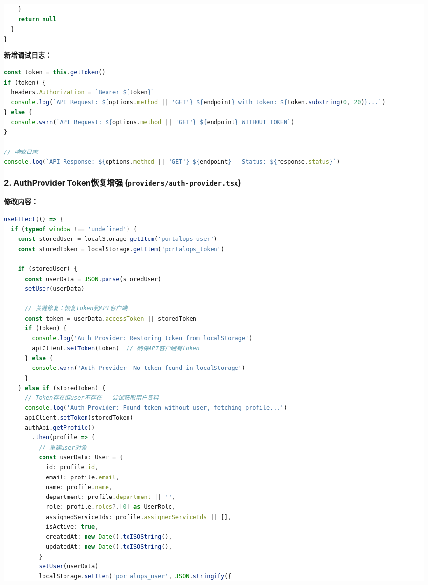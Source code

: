 ```typescript
    }
    return null
  }
}
```

**新增调试日志：**

```typescript
const token = this.getToken()
if (token) {
  headers.Authorization = `Bearer ${token}`
  console.log(`API Request: ${options.method || 'GET'} ${endpoint} with token: ${token.substring(0, 20)}...`)
} else {
  console.warn(`API Request: ${options.method || 'GET'} ${endpoint} WITHOUT TOKEN`)
}

// 响应日志
console.log(`API Response: ${options.method || 'GET'} ${endpoint} - Status: ${response.status}`)
```

### 2. AuthProvider Token恢复增强 (`providers/auth-provider.tsx`)

**修改内容：**

```typescript
useEffect(() => {
  if (typeof window !== 'undefined') {
    const storedUser = localStorage.getItem('portalops_user')
    const storedToken = localStorage.getItem('portalops_token')
    
    if (storedUser) {
      const userData = JSON.parse(storedUser)
      setUser(userData)
      
      // 关键修复：恢复token到API客户端
      const token = userData.accessToken || storedToken
      if (token) {
        console.log('Auth Provider: Restoring token from localStorage')
        apiClient.setToken(token)  // 确保API客户端有token
      } else {
        console.warn('Auth Provider: No token found in localStorage')
      }
    } else if (storedToken) {
      // Token存在但user不存在 - 尝试获取用户资料
      console.log('Auth Provider: Found token without user, fetching profile...')
      apiClient.setToken(storedToken)
      authApi.getProfile()
        .then(profile => {
          // 重建user对象
          const userData: User = {
            id: profile.id,
            email: profile.email,
            name: profile.name,
            department: profile.department || '',
            role: profile.roles?.[0] as UserRole,
            assignedServiceIds: profile.assignedServiceIds || [],
            isActive: true,
            createdAt: new Date().toISOString(),
            updatedAt: new Date().toISOString(),
          }
          setUser(userData)
          localStorage.setItem('portalops_user', JSON.stringify({
```